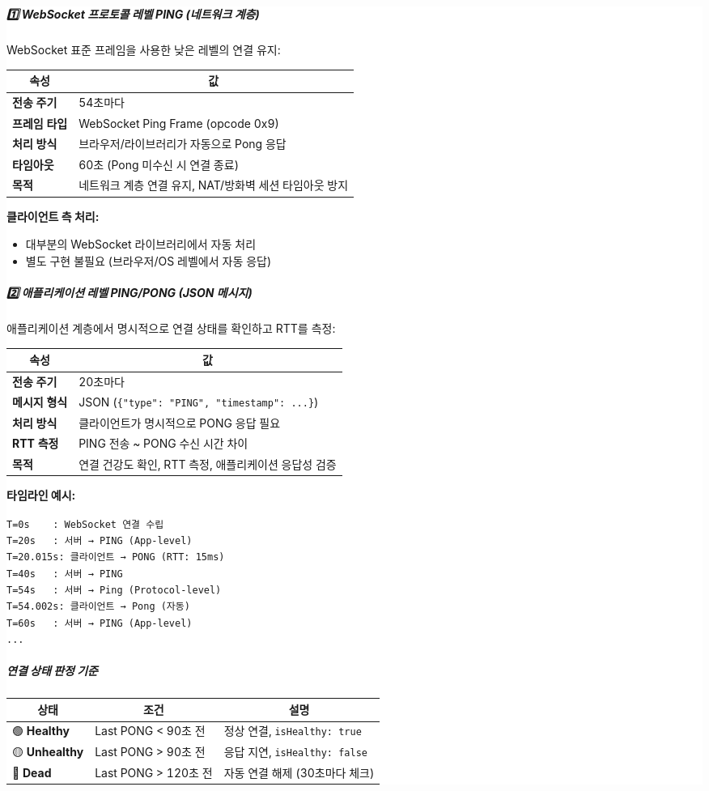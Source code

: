 ##### 1️⃣ WebSocket 프로토콜 레벨 PING (네트워크 계층)

WebSocket 표준 프레임을 사용한 낮은 레벨의 연결 유지:

| 속성 | 값 |
|------|-----|
| **전송 주기** | 54초마다 |
| **프레임 타입** | WebSocket Ping Frame (opcode 0x9) |
| **처리 방식** | 브라우저/라이브러리가 자동으로 Pong 응답 |
| **타임아웃** | 60초 (Pong 미수신 시 연결 종료) |
| **목적** | 네트워크 계층 연결 유지, NAT/방화벽 세션 타임아웃 방지 |

**클라이언트 측 처리:**
- 대부분의 WebSocket 라이브러리에서 자동 처리
- 별도 구현 불필요 (브라우저/OS 레벨에서 자동 응답)

##### 2️⃣ 애플리케이션 레벨 PING/PONG (JSON 메시지)

애플리케이션 계층에서 명시적으로 연결 상태를 확인하고 RTT를 측정:

| 속성 | 값 |
|------|-----|
| **전송 주기** | 20초마다 |
| **메시지 형식** | JSON (`{"type": "PING", "timestamp": ...}`) |
| **처리 방식** | 클라이언트가 명시적으로 PONG 응답 필요 |
| **RTT 측정** | PING 전송 ~ PONG 수신 시간 차이 |
| **목적** | 연결 건강도 확인, RTT 측정, 애플리케이션 응답성 검증 |

**타임라인 예시:**
```
T=0s    : WebSocket 연결 수립
T=20s   : 서버 → PING (App-level)
T=20.015s: 클라이언트 → PONG (RTT: 15ms)
T=40s   : 서버 → PING
T=54s   : 서버 → Ping (Protocol-level)
T=54.002s: 클라이언트 → Pong (자동)
T=60s   : 서버 → PING (App-level)
...
```

##### 연결 상태 판정 기준

| 상태 | 조건 | 설명 |
|------|------|------|
| 🟢 **Healthy** | Last PONG < 90초 전 | 정상 연결, `isHealthy: true` |
| 🟡 **Unhealthy** | Last PONG > 90초 전 | 응답 지연, `isHealthy: false` |
| 🔴 **Dead** | Last PONG > 120초 전 | 자동 연결 해제 (30초마다 체크) |
